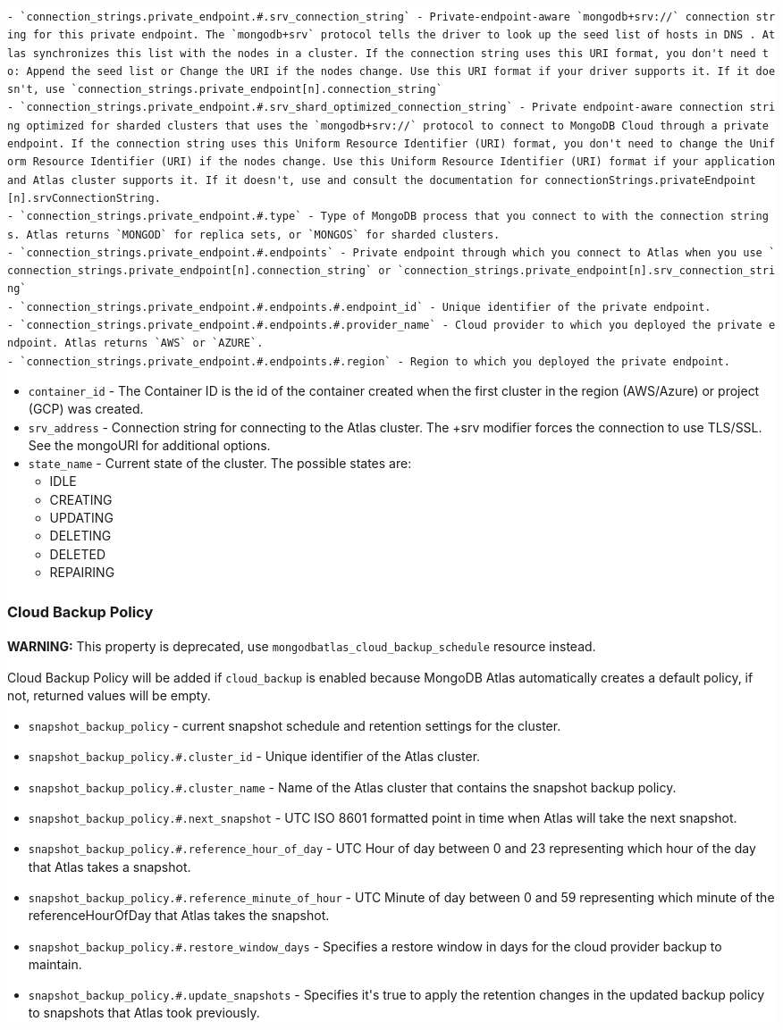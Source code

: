     - `connection_strings.private_endpoint.#.srv_connection_string` - Private-endpoint-aware `mongodb+srv://` connection string for this private endpoint. The `mongodb+srv` protocol tells the driver to look up the seed list of hosts in DNS . Atlas synchronizes this list with the nodes in a cluster. If the connection string uses this URI format, you don't need to: Append the seed list or Change the URI if the nodes change. Use this URI format if your driver supports it. If it doesn't, use `connection_strings.private_endpoint[n].connection_string`
    - `connection_strings.private_endpoint.#.srv_shard_optimized_connection_string` - Private endpoint-aware connection string optimized for sharded clusters that uses the `mongodb+srv://` protocol to connect to MongoDB Cloud through a private endpoint. If the connection string uses this Uniform Resource Identifier (URI) format, you don't need to change the Uniform Resource Identifier (URI) if the nodes change. Use this Uniform Resource Identifier (URI) format if your application and Atlas cluster supports it. If it doesn't, use and consult the documentation for connectionStrings.privateEndpoint[n].srvConnectionString.
    - `connection_strings.private_endpoint.#.type` - Type of MongoDB process that you connect to with the connection strings. Atlas returns `MONGOD` for replica sets, or `MONGOS` for sharded clusters.
    - `connection_strings.private_endpoint.#.endpoints` - Private endpoint through which you connect to Atlas when you use `connection_strings.private_endpoint[n].connection_string` or `connection_strings.private_endpoint[n].srv_connection_string`
    - `connection_strings.private_endpoint.#.endpoints.#.endpoint_id` - Unique identifier of the private endpoint.
    - `connection_strings.private_endpoint.#.endpoints.#.provider_name` - Cloud provider to which you deployed the private endpoint. Atlas returns `AWS` or `AZURE`.
    - `connection_strings.private_endpoint.#.endpoints.#.region` - Region to which you deployed the private endpoint.
* `container_id` - The Container ID is the id of the container created when the first cluster in the region (AWS/Azure) or project (GCP) was created.
* `srv_address` - Connection string for connecting to the Atlas cluster. The +srv modifier forces the connection to use TLS/SSL. See the mongoURI for additional options.
* `state_name` - Current state of the cluster. The possible states are:
    - IDLE
    - CREATING
    - UPDATING
    - DELETING
    - DELETED
    - REPAIRING

### Cloud Backup Policy

**WARNING:** This property is deprecated, use `mongodbatlas_cloud_backup_schedule` resource instead.

Cloud Backup Policy will be added if `cloud_backup` is enabled because MongoDB Atlas automatically creates a default policy, if not, returned values will be empty.

* `snapshot_backup_policy` - current snapshot schedule and retention settings for the cluster.

* `snapshot_backup_policy.#.cluster_id` - Unique identifier of the Atlas cluster.
* `snapshot_backup_policy.#.cluster_name` - Name of the Atlas cluster that contains the snapshot backup policy.
* `snapshot_backup_policy.#.next_snapshot` - UTC ISO 8601 formatted point in time when Atlas will take the next snapshot.
* `snapshot_backup_policy.#.reference_hour_of_day` - UTC Hour of day between 0 and 23 representing which hour of the day that Atlas takes a snapshot.
* `snapshot_backup_policy.#.reference_minute_of_hour` - UTC Minute of day between 0 and 59 representing which minute of the referenceHourOfDay that Atlas takes the snapshot.
* `snapshot_backup_policy.#.restore_window_days` - Specifies a restore window in days for the cloud provider backup to maintain.
* `snapshot_backup_policy.#.update_snapshots` - Specifies it's true to apply the retention changes in the updated backup policy to snapshots that Atlas took previously.
